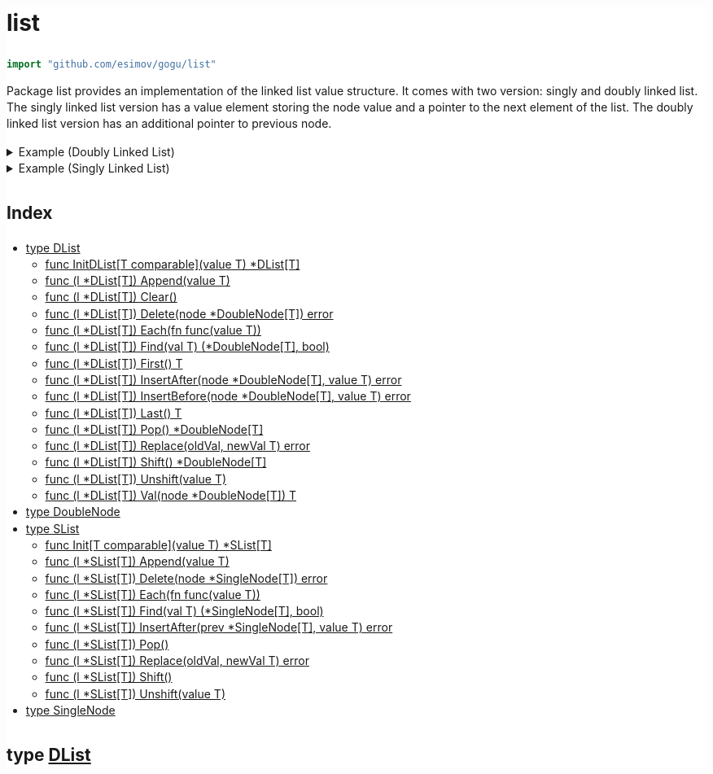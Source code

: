 

# list

```go
import "github.com/esimov/gogu/list"
```

Package list provides an implementation of the linked list value structure. It comes with two version: singly and doubly linked list. The singly linked list version has a value element storing the node value and a pointer to the next element of the list. The doubly linked list version has an additional pointer to previous node.

<details><summary>Example (Doubly Linked List)</summary></details>

<details><summary>Example (Singly Linked List)</summary></details>

## Index

- [type DList](<#type-dlist>)
  - [func InitDList[T comparable](value T) *DList[T]](<#func-initdlist>)
  - [func (l *DList[T]) Append(value T)](<#func-dlistt-append>)
  - [func (l *DList[T]) Clear()](<#func-dlistt-clear>)
  - [func (l *DList[T]) Delete(node *DoubleNode[T]) error](<#func-dlistt-delete>)
  - [func (l *DList[T]) Each(fn func(value T))](<#func-dlistt-each>)
  - [func (l *DList[T]) Find(val T) (*DoubleNode[T], bool)](<#func-dlistt-find>)
  - [func (l *DList[T]) First() T](<#func-dlistt-first>)
  - [func (l *DList[T]) InsertAfter(node *DoubleNode[T], value T) error](<#func-dlistt-insertafter>)
  - [func (l *DList[T]) InsertBefore(node *DoubleNode[T], value T) error](<#func-dlistt-insertbefore>)
  - [func (l *DList[T]) Last() T](<#func-dlistt-last>)
  - [func (l *DList[T]) Pop() *DoubleNode[T]](<#func-dlistt-pop>)
  - [func (l *DList[T]) Replace(oldVal, newVal T) error](<#func-dlistt-replace>)
  - [func (l *DList[T]) Shift() *DoubleNode[T]](<#func-dlistt-shift>)
  - [func (l *DList[T]) Unshift(value T)](<#func-dlistt-unshift>)
  - [func (l *DList[T]) Val(node *DoubleNode[T]) T](<#func-dlistt-val>)
- [type DoubleNode](<#type-doublenode>)
- [type SList](<#type-slist>)
  - [func Init[T comparable](value T) *SList[T]](<#func-init>)
  - [func (l *SList[T]) Append(value T)](<#func-slistt-append>)
  - [func (l *SList[T]) Delete(node *SingleNode[T]) error](<#func-slistt-delete>)
  - [func (l *SList[T]) Each(fn func(value T))](<#func-slistt-each>)
  - [func (l *SList[T]) Find(val T) (*SingleNode[T], bool)](<#func-slistt-find>)
  - [func (l *SList[T]) InsertAfter(prev *SingleNode[T], value T) error](<#func-slistt-insertafter>)
  - [func (l *SList[T]) Pop()](<#func-slistt-pop>)
  - [func (l *SList[T]) Replace(oldVal, newVal T) error](<#func-slistt-replace>)
  - [func (l *SList[T]) Shift()](<#func-slistt-shift>)
  - [func (l *SList[T]) Unshift(value T)](<#func-slistt-unshift>)
- [type SingleNode](<#type-singlenode>)


## type [DList](<https://github.com/esimov/gogu/blob/master/list/dlist.go#L20-L22>)
